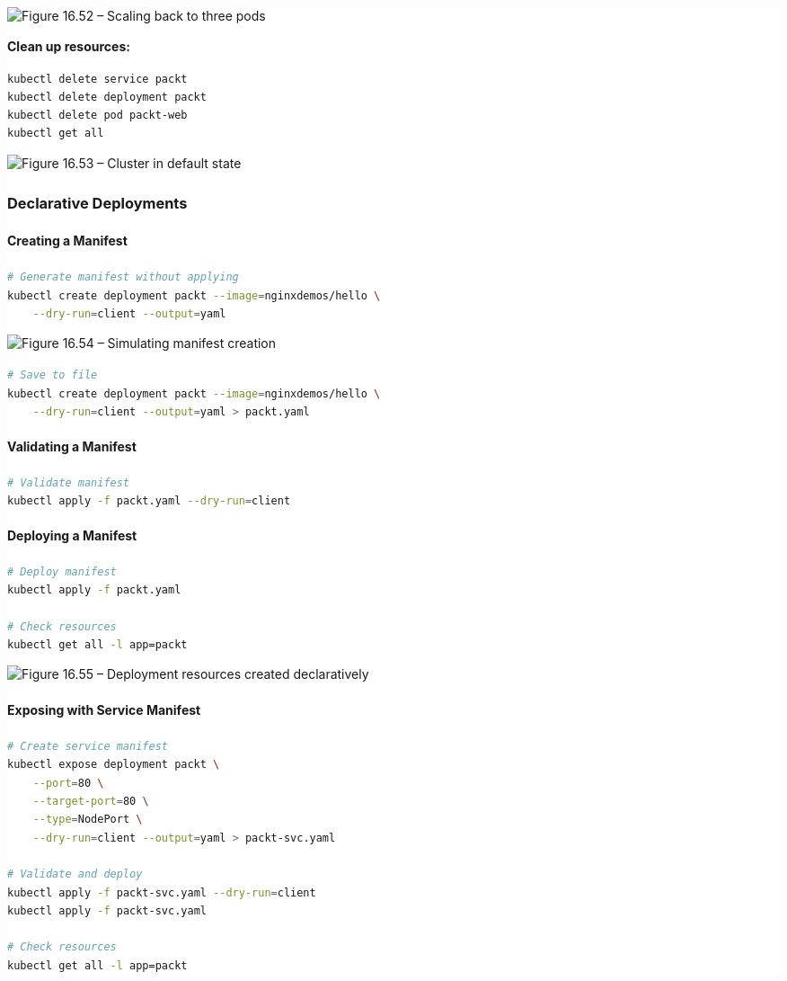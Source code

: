![Figure 16.52 – Scaling back to three pods](images/figure-16-52-scale-back.png)

**Clean up resources:**
```bash
kubectl delete service packt
kubectl delete deployment packt
kubectl delete pod packt-web
kubectl get all
```

![Figure 16.53 – Cluster in default state](images/figure-16-53-clean-state.png)

### Declarative Deployments

#### Creating a Manifest

```bash
# Generate manifest without applying
kubectl create deployment packt --image=nginxdemos/hello \
    --dry-run=client --output=yaml
```

![Figure 16.54 – Simulating manifest creation](images/figure-16-54-manifest-simulation.png)

```bash
# Save to file
kubectl create deployment packt --image=nginxdemos/hello \
    --dry-run=client --output=yaml > packt.yaml
```

#### Validating a Manifest

```bash
# Validate manifest
kubectl apply -f packt.yaml --dry-run=client
```

#### Deploying a Manifest

```bash
# Deploy manifest
kubectl apply -f packt.yaml

# Check resources
kubectl get all -l app=packt
```

![Figure 16.55 – Deployment resources created declaratively](images/figure-16-55-declarative-deploy.png)

#### Exposing with Service Manifest

```bash
# Create service manifest
kubectl expose deployment packt \
    --port=80 \
    --target-port=80 \
    --type=NodePort \
    --dry-run=client --output=yaml > packt-svc.yaml

# Validate and deploy
kubectl apply -f packt-svc.yaml --dry-run=client
kubectl apply -f packt-svc.yaml

# Check resources
kubectl get all -l app=packt
```
